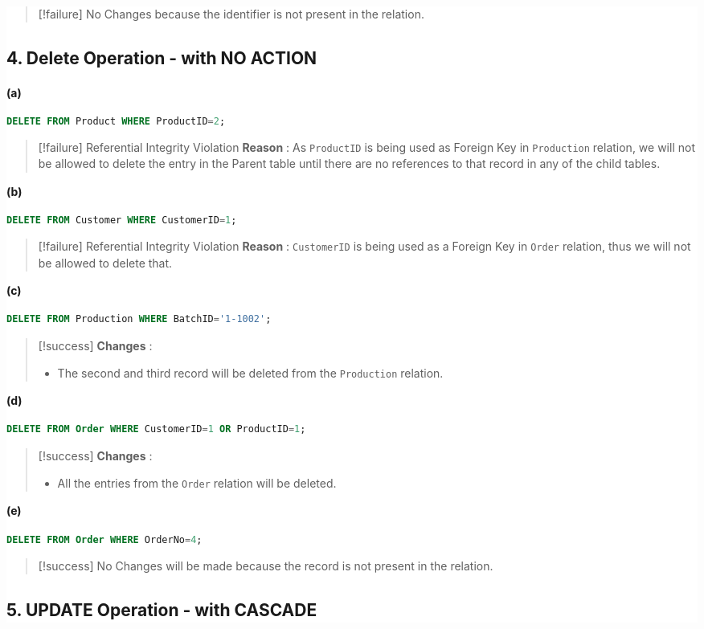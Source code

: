 > [!failure]
> No Changes because the identifier is not present in the relation.

## 4. Delete Operation - with NO ACTION

 **(a)**

```sql
DELETE FROM Product WHERE ProductID=2;
```

> [!failure]
> Referential Integrity Violation
> **Reason** : As `ProductID` is being used as Foreign Key in `Production` relation, we will not be allowed to delete the entry in the Parent table until there are no references to that record in any of the child tables.

 **(b)**

```sql
DELETE FROM Customer WHERE CustomerID=1;
```

> [!failure]
> Referential Integrity Violation
> **Reason** :  `CustomerID` is being used as a Foreign Key in `Order` relation, thus we will not be allowed to delete that.

 **(c)**

```sql
DELETE FROM Production WHERE BatchID='1-1002';
```

> [!success]
> **Changes** :
>
> - The second and third record will be deleted from the `Production` relation.

 **(d)**

```sql
DELETE FROM Order WHERE CustomerID=1 OR ProductID=1;
```

> [!success]
> **Changes** :
>
> - All the entries from the `Order` relation will be deleted.

 **(e)**

```sql
DELETE FROM Order WHERE OrderNo=4;
```

> [!success]
> No Changes will be made because the record is not present in the relation.

## 5. UPDATE Operation - with CASCADE
